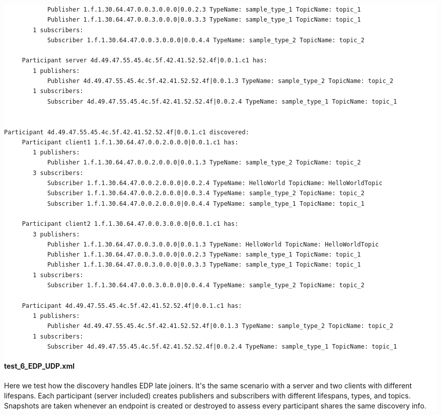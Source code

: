 ```
            Publisher 1.f.1.30.64.47.0.0.3.0.0.0|0.0.2.3 TypeName: sample_type_1 TopicName: topic_1
            Publisher 1.f.1.30.64.47.0.0.3.0.0.0|0.0.3.3 TypeName: sample_type_1 TopicName: topic_1
        1 subscribers:
            Subscriber 1.f.1.30.64.47.0.0.3.0.0.0|0.0.4.4 TypeName: sample_type_2 TopicName: topic_2

     Participant server 4d.49.47.55.45.4c.5f.42.41.52.52.4f|0.0.1.c1 has:
        1 publishers:
            Publisher 4d.49.47.55.45.4c.5f.42.41.52.52.4f|0.0.1.3 TypeName: sample_type_2 TopicName: topic_2
        1 subscribers:
            Subscriber 4d.49.47.55.45.4c.5f.42.41.52.52.4f|0.0.2.4 TypeName: sample_type_1 TopicName: topic_1


Participant 4d.49.47.55.45.4c.5f.42.41.52.52.4f|0.0.1.c1 discovered:
     Participant client1 1.f.1.30.64.47.0.0.2.0.0.0|0.0.1.c1 has:
        1 publishers:
            Publisher 1.f.1.30.64.47.0.0.2.0.0.0|0.0.1.3 TypeName: sample_type_2 TopicName: topic_2
        3 subscribers:
            Subscriber 1.f.1.30.64.47.0.0.2.0.0.0|0.0.2.4 TypeName: HelloWorld TopicName: HelloWorldTopic
            Subscriber 1.f.1.30.64.47.0.0.2.0.0.0|0.0.3.4 TypeName: sample_type_2 TopicName: topic_2
            Subscriber 1.f.1.30.64.47.0.0.2.0.0.0|0.0.4.4 TypeName: sample_type_1 TopicName: topic_1

     Participant client2 1.f.1.30.64.47.0.0.3.0.0.0|0.0.1.c1 has:
        3 publishers:
            Publisher 1.f.1.30.64.47.0.0.3.0.0.0|0.0.1.3 TypeName: HelloWorld TopicName: HelloWorldTopic
            Publisher 1.f.1.30.64.47.0.0.3.0.0.0|0.0.2.3 TypeName: sample_type_1 TopicName: topic_1
            Publisher 1.f.1.30.64.47.0.0.3.0.0.0|0.0.3.3 TypeName: sample_type_1 TopicName: topic_1
        1 subscribers:
            Subscriber 1.f.1.30.64.47.0.0.3.0.0.0|0.0.4.4 TypeName: sample_type_2 TopicName: topic_2

     Participant 4d.49.47.55.45.4c.5f.42.41.52.52.4f|0.0.1.c1 has:
        1 publishers:
            Publisher 4d.49.47.55.45.4c.5f.42.41.52.52.4f|0.0.1.3 TypeName: sample_type_2 TopicName: topic_2
        1 subscribers:
            Subscriber 4d.49.47.55.45.4c.5f.42.41.52.52.4f|0.0.2.4 TypeName: sample_type_1 TopicName: topic_1
```

#### test_6_EDP_UDP.xml

Here we test how the discovery handles EDP late joiners. It's the same scenario with a server and two clients with
 different lifespans. Each participant (server included) creates publishers and subscribers with different lifespans,
 types, and topics. Snapshots are taken whenever an endpoint is created or destroyed to assess every participant shares
 the same discovery info.

